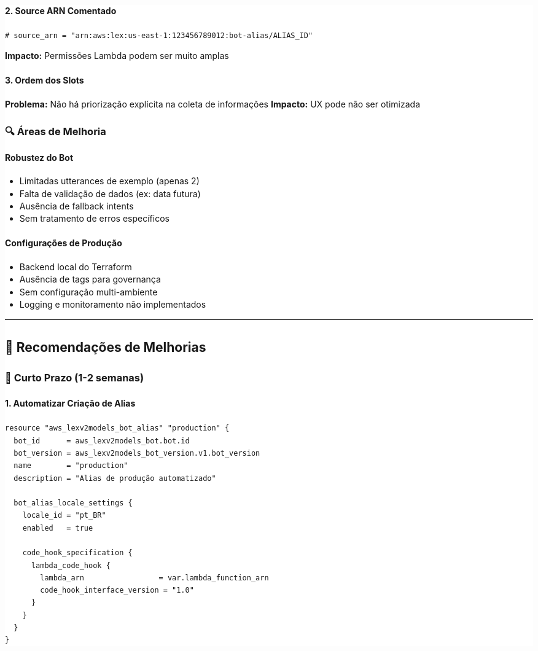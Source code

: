 #### 2. **Source ARN Comentado**
```hcl
# source_arn = "arn:aws:lex:us-east-1:123456789012:bot-alias/ALIAS_ID"
```
**Impacto:** Permissões Lambda podem ser muito amplas

#### 3. **Ordem dos Slots**
**Problema:** Não há priorização explícita na coleta de informações
**Impacto:** UX pode não ser otimizada

### 🔍 **Áreas de Melhoria**

#### **Robustez do Bot**
- Limitadas utterances de exemplo (apenas 2)
- Falta de validação de dados (ex: data futura)
- Ausência de fallback intents
- Sem tratamento de erros específicos

#### **Configurações de Produção**
- Backend local do Terraform
- Ausência de tags para governança
- Sem configuração multi-ambiente
- Logging e monitoramento não implementados

---

## 🔧 Recomendações de Melhorias

### 🚀 **Curto Prazo (1-2 semanas)**

#### 1. **Automatizar Criação de Alias**
```hcl
resource "aws_lexv2models_bot_alias" "production" {
  bot_id      = aws_lexv2models_bot.bot.id
  bot_version = aws_lexv2models_bot_version.v1.bot_version
  name        = "production"
  description = "Alias de produção automatizado"
  
  bot_alias_locale_settings {
    locale_id = "pt_BR"
    enabled   = true
    
    code_hook_specification {
      lambda_code_hook {
        lambda_arn                 = var.lambda_function_arn
        code_hook_interface_version = "1.0"
      }
    }
  }
}
```

